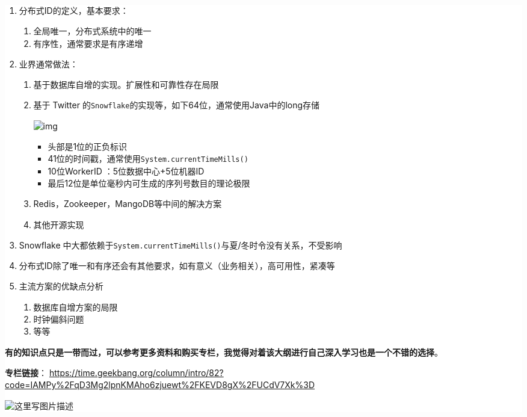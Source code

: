 1. 分布式ID的定义，基本要求：

   1. 全局唯一，分布式系统中的唯一
   2. 有序性，通常要求是有序递增

2. 业界通常做法：

   1. 基于数据库自增的实现。扩展性和可靠性存在局限

   2. 基于 Twitter 的`Snowflake`的实现等，如下64位，通常使用Java中的long存储

      ![img](https://imgconvert.csdnimg.cn/aHR0cHM6Ly9zdGF0aWMwMDEuZ2Vla2Jhbmcub3JnL3Jlc291cmNlL2ltYWdlL2ZmL2FkL2ZmZDQxNDk0YTM5ZWY3MzdiM2MxMTUxOTI5YzNjNGFkLnBuZw?x-oss-process=image/format,png) 

      - 头部是1位的正负标识
      - 41位的时间戳，通常使用`System.currentTimeMills()`
      - 10位WorkerID ：5位数据中心+5位机器ID
      - 最后12位是单位毫秒内可生成的序列号数目的理论极限

   3. Redis，Zookeeper，MangoDB等中间的解决方案

   4. 其他开源实现

3. Snowflake 中大都依赖于`System.currentTimeMills()`与夏/冬时令没有关系，不受影响

4. 分布式ID除了唯一和有序还会有其他要求，如有意义（业务相关），高可用性，紧凑等

5. 主流方案的优缺点分析

   1. 数据库自增方案的局限
   2. 时钟偏斜问题
   3. 等等


**有的知识点只是一带而过，可以参考更多资料和购买专栏，我觉得对着该大纲进行自己深入学习也是一个不错的选择**。

**专栏链接**：
[https://time.geekbang.org/column/intro/82?code=IAMPy%2FqD3Mg2lpnKMAho6zjuewt%2FKEVD8gX%2FUCdV7Xk%3D
](https://time.geekbang.org/column/intro/82?code=IAMPy/qD3Mg2lpnKMAho6zjuewt/KEVD8gX/UCdV7Xk=)

![这里写图片描述](https://img-blog.csdn.net/20180811232345475?watermark/2/text/aHR0cHM6Ly9ibG9nLmNzZG4ubmV0L3NpbmF0XzI1Mjk1NjEx/font/5a6L5L2T/fontsize/400/fill/I0JBQkFCMA==/dissolve/70)